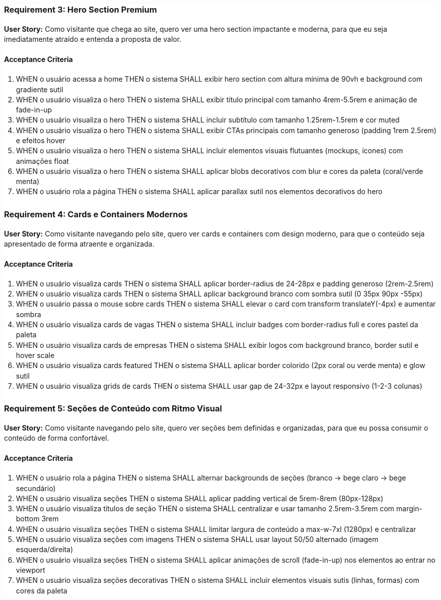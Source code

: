 ### Requirement 3: Hero Section Premium

**User Story:** Como visitante que chega ao site, quero ver uma hero section impactante e moderna, para que eu seja imediatamente atraído e entenda a proposta de valor.

#### Acceptance Criteria

1. WHEN o usuário acessa a home THEN o sistema SHALL exibir hero section com altura mínima de 90vh e background com gradiente sutil
2. WHEN o usuário visualiza o hero THEN o sistema SHALL exibir título principal com tamanho 4rem-5.5rem e animação de fade-in-up
3. WHEN o usuário visualiza o hero THEN o sistema SHALL incluir subtítulo com tamanho 1.25rem-1.5rem e cor muted
4. WHEN o usuário visualiza o hero THEN o sistema SHALL exibir CTAs principais com tamanho generoso (padding 1rem 2.5rem) e efeitos hover
5. WHEN o usuário visualiza o hero THEN o sistema SHALL incluir elementos visuais flutuantes (mockups, ícones) com animações float
6. WHEN o usuário visualiza o hero THEN o sistema SHALL aplicar blobs decorativos com blur e cores da paleta (coral/verde menta)
7. WHEN o usuário rola a página THEN o sistema SHALL aplicar parallax sutil nos elementos decorativos do hero

### Requirement 4: Cards e Containers Modernos

**User Story:** Como visitante navegando pelo site, quero ver cards e containers com design moderno, para que o conteúdo seja apresentado de forma atraente e organizada.

#### Acceptance Criteria

1. WHEN o usuário visualiza cards THEN o sistema SHALL aplicar border-radius de 24-28px e padding generoso (2rem-2.5rem)
2. WHEN o usuário visualiza cards THEN o sistema SHALL aplicar background branco com sombra sutil (0 35px 90px -55px)
3. WHEN o usuário passa o mouse sobre cards THEN o sistema SHALL elevar o card com transform translateY(-4px) e aumentar sombra
4. WHEN o usuário visualiza cards de vagas THEN o sistema SHALL incluir badges com border-radius full e cores pastel da paleta
5. WHEN o usuário visualiza cards de empresas THEN o sistema SHALL exibir logos com background branco, border sutil e hover scale
6. WHEN o usuário visualiza cards featured THEN o sistema SHALL aplicar border colorido (2px coral ou verde menta) e glow sutil
7. WHEN o usuário visualiza grids de cards THEN o sistema SHALL usar gap de 24-32px e layout responsivo (1-2-3 colunas)

### Requirement 5: Seções de Conteúdo com Ritmo Visual

**User Story:** Como visitante navegando pelo site, quero ver seções bem definidas e organizadas, para que eu possa consumir o conteúdo de forma confortável.

#### Acceptance Criteria

1. WHEN o usuário rola a página THEN o sistema SHALL alternar backgrounds de seções (branco → bege claro → bege secundário)
2. WHEN o usuário visualiza seções THEN o sistema SHALL aplicar padding vertical de 5rem-8rem (80px-128px)
3. WHEN o usuário visualiza títulos de seção THEN o sistema SHALL centralizar e usar tamanho 2.5rem-3.5rem com margin-bottom 3rem
4. WHEN o usuário visualiza seções THEN o sistema SHALL limitar largura de conteúdo a max-w-7xl (1280px) e centralizar
5. WHEN o usuário visualiza seções com imagens THEN o sistema SHALL usar layout 50/50 alternado (imagem esquerda/direita)
6. WHEN o usuário visualiza seções THEN o sistema SHALL aplicar animações de scroll (fade-in-up) nos elementos ao entrar no viewport
7. WHEN o usuário visualiza seções decorativas THEN o sistema SHALL incluir elementos visuais sutis (linhas, formas) com cores da paleta
